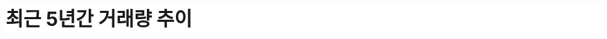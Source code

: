 # 최근 5년간 거래량 추이


<div style="width:100%;">
    <canvas id="deal_progress" height="200"></canvas>
</div>

<script>
new Chart(document.getElementById("deal_progress"), {
    type: 'line',
    data: {
        labels: ['201501','201502','201503','201504','201505','201506','201507','201508','201509','201510','201511','201512','201601','201602','201603','201604','201605','201606','201607','201608','201609','201610','201611','201612','201701','201702','201703','201704','201705','201706','201707','201708','201709','201710','201711','201712','201801','201802','201803','201804','201805','201806','201807','201808','201809','201810','201811','201812','201901','201902','201903','201904','201905','201906','201907','201908','201909','201910','201911','201912','202001'],
        datasets: [{
            label: '매매',
            pointRadius: 1,
            data: [13, 20, 26, 27, 24, 20, 29, 17, 20, 29, 19, 15, 15, 10, 19, 13, 19, 9, 14, 17, 23, 35, 21, 17, 15, 17, 15, 10, 15, 15, 13, 16, 8, 8, 6, 11, 7, 10, 15, 9, 7, 7, 8, 3, 8, 14, 4, 7, 8, 4, 9, 8, 5, 16, 13, 10, 11, 14, 47, 65, 12],
            borderColor: "rgba(255, 201, 14, 1)",
            backgroundColor: "rgba(255, 201, 14, 0.5)",
            fill: false,
            lineTension: 0
        },{
            label: '전월세',
            pointRadius: 1,
            data: [8, 15, 11, 15, 10, 11, 7, 5, 8, 12, 12, 10, 16, 15, 7, 15, 7, 12, 8, 9, 6, 11, 7, 17, 18, 16, 11, 14, 16, 19, 19, 27, 25, 22, 14, 17, 20, 15, 13, 13, 20, 8, 8, 11, 14, 12, 7, 8, 11, 13, 13, 15, 6, 12, 21, 15, 25, 17, 21, 10, 3],
            borderColor: "rgba(0, 141, 185, 1)",
            backgroundColor: "rgba(0, 141, 185, 0.5)",
            fill: false,
            lineTension: 0
        }
        ]
    },
    options: {
        responsive: true,
        title: {
            display: false
        },
        tooltips: {
            mode: 'index',
            intersect: false
        },
        hover: {
            mode: 'nearest',
            intersect: true
        },
        scales: {
            xAxes: [{
                display: true,
                scaleLabel: {
                    display: true,
                    labelString: '년/월'
                }
            }],
            yAxes: [{
                display: true,